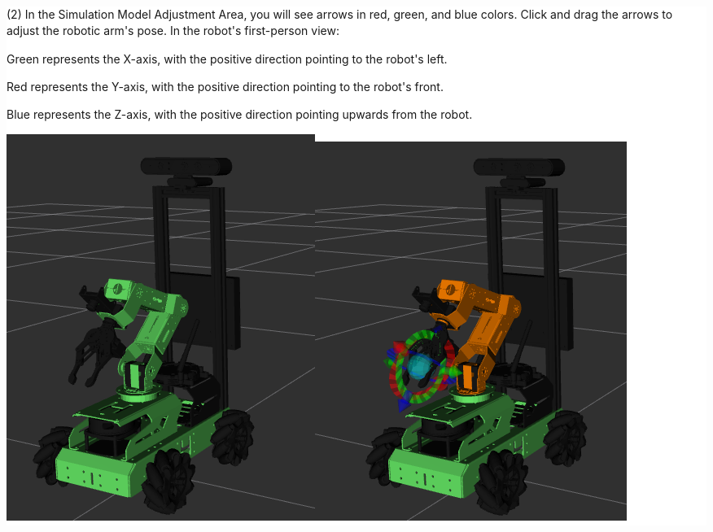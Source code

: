 (2) In the Simulation Model Adjustment Area, you will see arrows in red, green, and blue colors. Click and drag the arrows to adjust the robotic arm's pose. In the robot's first-person view:

Green represents the X-axis, with the positive direction pointing to the robot's left.

Red represents the Y-axis, with the positive direction pointing to the robot's front.

Blue represents the Z-axis, with the positive direction pointing upwards from the robot.

<img src="../_static/media/chapter_10/section_3/media/image38.png"  /><img src="../_static/media/chapter_10/section_3/media/image39.png"  />
